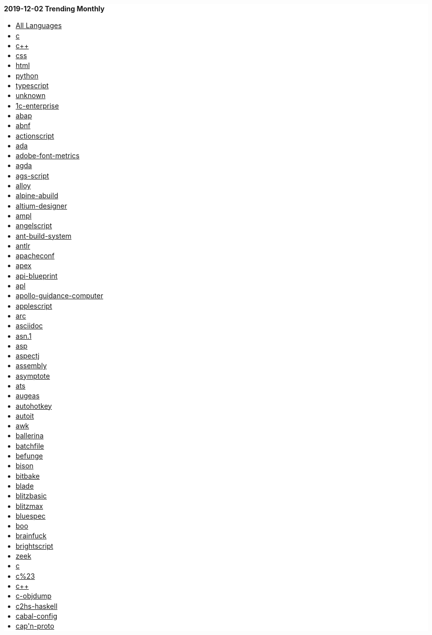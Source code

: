 

**2019-12-02 Trending Monthly**

- [All Languages](#all-languages)
- [c](#c)
- [c++](#c)
- [css](#css)
- [html](#html)
- [python](#python)
- [typescript](#typescript)
- [unknown](#unknown)
- [1c-enterprise](#1c-enterprise)
- [abap](#abap)
- [abnf](#abnf)
- [actionscript](#actionscript)
- [ada](#ada)
- [adobe-font-metrics](#adobe-font-metrics)
- [agda](#agda)
- [ags-script](#ags-script)
- [alloy](#alloy)
- [alpine-abuild](#alpine-abuild)
- [altium-designer](#altium-designer)
- [ampl](#ampl)
- [angelscript](#angelscript)
- [ant-build-system](#ant-build-system)
- [antlr](#antlr)
- [apacheconf](#apacheconf)
- [apex](#apex)
- [api-blueprint](#api-blueprint)
- [apl](#apl)
- [apollo-guidance-computer](#apollo-guidance-computer)
- [applescript](#applescript)
- [arc](#arc)
- [asciidoc](#asciidoc)
- [asn.1](#asn1)
- [asp](#asp)
- [aspectj](#aspectj)
- [assembly](#assembly)
- [asymptote](#asymptote)
- [ats](#ats)
- [augeas](#augeas)
- [autohotkey](#autohotkey)
- [autoit](#autoit)
- [awk](#awk)
- [ballerina](#ballerina)
- [batchfile](#batchfile)
- [befunge](#befunge)
- [bison](#bison)
- [bitbake](#bitbake)
- [blade](#blade)
- [blitzbasic](#blitzbasic)
- [blitzmax](#blitzmax)
- [bluespec](#bluespec)
- [boo](#boo)
- [brainfuck](#brainfuck)
- [brightscript](#brightscript)
- [zeek](#zeek)
- [c](#c-1)
- [c%23](#c)
- [c++](#c-1)
- [c-objdump](#c-objdump)
- [c2hs-haskell](#c2hs-haskell)
- [cabal-config](#cabal-config)
- [cap'n-proto](#capn-proto)